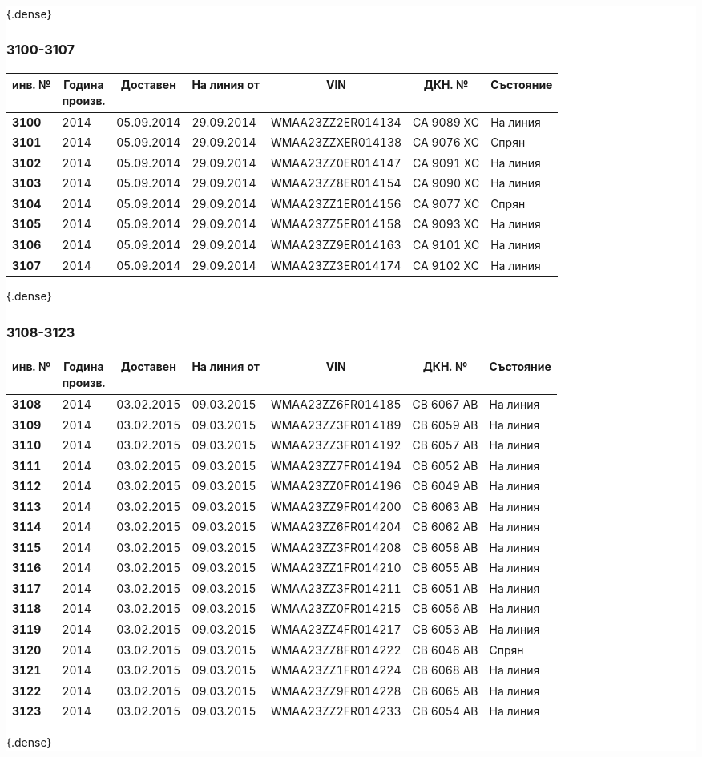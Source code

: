 {.dense}

### 3100-3107

| инв. № | Година  <br>произв. | Доставен | На линия от | VIN | ДКН. № | Състояние |
| --- | --- | --- | --- | --- | --- | --- |
| **3100** | 2014 | 05.09.2014 | 29.09.2014 | WMAA23ZZ2ER014134 | СА 9089 ХС | На линия |
| **3101** | 2014 | 05.09.2014 | 29.09.2014 | WMAA23ZZXER014138 | СА 9076 ХС | Спрян |
| **3102** | 2014 | 05.09.2014 | 29.09.2014 | WMAA23ZZ0ER014147 | CА 9091 ХС | На линия |
| **3103** | 2014 | 05.09.2014 | 29.09.2014 | WMAA23ZZ8ER014154 | CА 9090 ХС | На линия |
| **3104** | 2014 | 05.09.2014 | 29.09.2014 | WMAA23ZZ1ER014156 | CА 9077 ХС | Спрян |
| **3105** | 2014 | 05.09.2014 | 29.09.2014 | WMAA23ZZ5ER014158 | СА 9093 ХС | На линия |
| **3106** | 2014 | 05.09.2014 | 29.09.2014 | WMAA23ZZ9ER014163 | CА 9101 ХС | На линия |
| **3107** | 2014 | 05.09.2014 | 29.09.2014 | WMAA23ZZ3ER014174 | СА 9102 ХС | На линия |
{.dense}

### 3108-3123

| инв. № | Година  <br>произв. | Доставен | На линия от | VIN | ДКН. № | Състояние |
| --- | --- | --- | --- | --- | --- | --- |
| **3108** | 2014 | 03.02.2015 | 09.03.2015 | WMAA23ZZ6FR014185 | СВ 6067 AB | На линия |
| **3109** | 2014 | 03.02.2015 | 09.03.2015 | WMAA23ZZ3FR014189 | СВ 6059 AB | На линия |
| **3110** | 2014 | 03.02.2015 | 09.03.2015 | WMAA23ZZ3FR014192 | СВ 6057 AB | На линия |
| **3111** | 2014 | 03.02.2015 | 09.03.2015 | WMAA23ZZ7FR014194 | СВ 6052 АB | На линия |
| **3112** | 2014 | 03.02.2015 | 09.03.2015 | WMAA23ZZ0FR014196 | СВ 6049 AB | На линия |
| **3113** | 2014 | 03.02.2015 | 09.03.2015 | WMAA23ZZ9FR014200 | СВ 6063 AB | На линия |
| **3114** | 2014 | 03.02.2015 | 09.03.2015 | WMAA23ZZ6FR014204 | СВ 6062 AB | На линия |
| **3115** | 2014 | 03.02.2015 | 09.03.2015 | WMAA23ZZ3FR014208 | СВ 6058 AB | На линия |
| **3116** | 2014 | 03.02.2015 | 09.03.2015 | WMAA23ZZ1FR014210 | СВ 6055 AB | На линия |
| **3117** | 2014 | 03.02.2015 | 09.03.2015 | WMAA23ZZ3FR014211 | СВ 6051 AB | На линия |
| **3118** | 2014 | 03.02.2015 | 09.03.2015 | WMAA23ZZ0FR014215 | СВ 6056 AB | На линия |
| **3119** | 2014 | 03.02.2015 | 09.03.2015 | WMAA23ZZ4FR014217 | СВ 6053 AB | На линия |
| **3120** | 2014 | 03.02.2015 | 09.03.2015 | WMAA23ZZ8FR014222 | СВ 6046 AB | Спрян |
| **3121** | 2014 | 03.02.2015 | 09.03.2015 | WMAA23ZZ1FR014224 | СВ 6068 АB | На линия |
| **3122** | 2014 | 03.02.2015 | 09.03.2015 | WMAA23ZZ9FR014228 | СВ 6065 AB | На линия |
| **3123** | 2014 | 03.02.2015 | 09.03.2015 | WMAA23ZZ2FR014233 | СВ 6054 AB | На линия |
{.dense}
